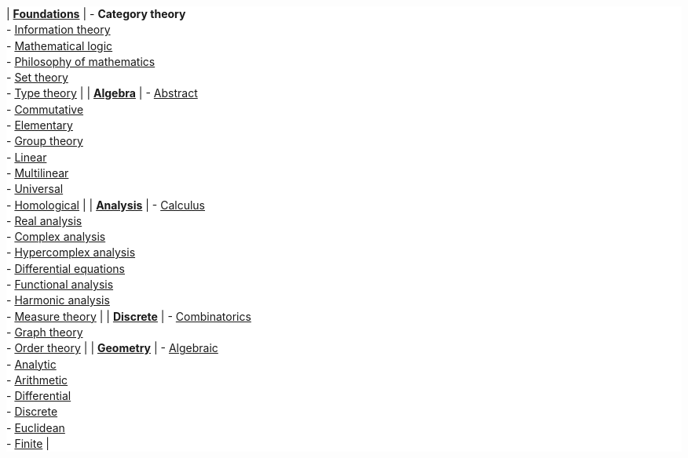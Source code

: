 | __[Foundations](foundations%20of%20mathematics.md)__                                                                                                                                                                                                                                                                                   | - __Category theory__ <br/> - [Information theory](information%20theory.md) <br/> - [Mathematical logic](mathematical%20logic.md) <br/> - [Philosophy of mathematics](philosophy%20of%20mathematics.md) <br/> - [Set theory](set%20theory.md) <br/> - [Type theory](type%20theory.md)                                                                                                                                                                                                                                                                                                                                                                                                                                                                                                                                                                                               |
| __[Algebra](algebra.md)__                                                                                                                                                                                                                                                                                                              | - [Abstract](abstract%20algebra.md) <br/> - [Commutative](commutative%20algebra.md) <br/> - [Elementary](elementary%20algebra.md) <br/> - [Group theory](group%20theory.md) <br/> - [Linear](linear%20algebra.md) <br/> - [Multilinear](multilinear%20algebra.md) <br/> - [Universal](universal%20algebra.md) <br/> - [Homological](homological%20algebra.md)                                                                                                                                                                                                                                                                                                                                                                                                                                                                                                                       |
| __[Analysis](mathematical%20analysis.md)__                                                                                                                                                                                                                                                                                             | - [Calculus](calculus.md) <br/> - [Real analysis](real%20analysis.md) <br/> - [Complex analysis](complex%20analysis.md) <br/> - [Hypercomplex analysis](hypercomplex%20analysis.md) <br/> - [Differential equations](differential%20equation.md) <br/> - [Functional analysis](functional%20analysis.md) <br/> - [Harmonic analysis](harmonic%20analysis.md) <br/> - [Measure theory](measure%20(mathematics).md)                                                                                                                                                                                                                                                                                                                                                                                                                                                                   |
| __[Discrete](discrete%20mathematics.md)__                                                                                                                                                                                                                                                                                              | - [Combinatorics](combinatorics.md) <br/> - [Graph theory](graph%20theory.md) <br/> - [Order theory](order%20theory.md)                                                                                                                                                                                                                                                                                                                                                                                                                                                                                                                                                                                                                                                                                                                                                             |
| __[Geometry](geometry.md)__                                                                                                                                                                                                                                                                                                            | - [Algebraic](algebraic%20geometry.md) <br/> - [Analytic](analytic%20geometry.md) <br/> - [Arithmetic](arithmetic%20geometry.md) <br/> - [Differential](differential%20geometry.md) <br/> - [Discrete](discrete%20geometry.md) <br/> - [Euclidean](Euclidean%20geometry.md) <br/> - [Finite](finite%20geometry.md)                                                                                                                                                                                                                                                                                                                                                                                                                                                                                                                                                                  |